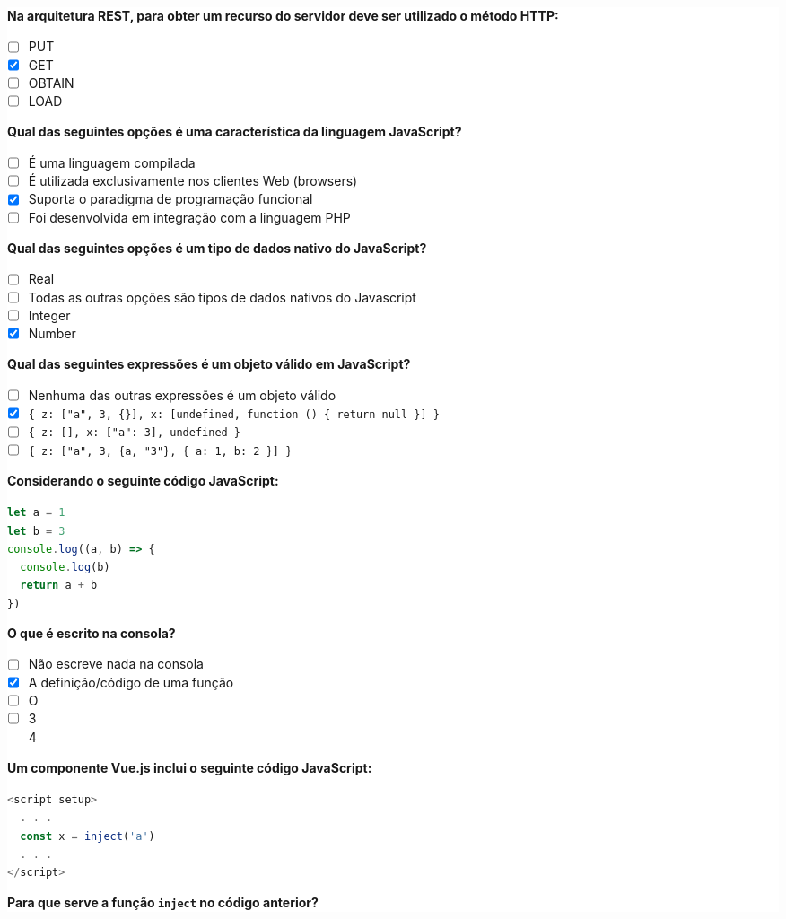 **Na arquitetura REST, para obter um recurso do servidor deve ser utilizado o método HTTP:**

- [ ] PUT
- [x] GET
- [ ] OBTAIN
- [ ] LOAD

**Qual das seguintes opções é uma característica da linguagem JavaScript?**

- [ ] É uma linguagem compilada
- [ ] É utilizada exclusivamente nos clientes Web (browsers)
- [x] Suporta o paradigma de programação funcional
- [ ] Foi desenvolvida em integração com a linguagem PHP

**Qual das seguintes opções é um tipo de dados nativo do JavaScript?**

- [ ] Real
- [ ] Todas as outras opções são tipos de dados nativos do Javascript
- [ ] Integer
- [x] Number

**Qual das seguintes expressões é um objeto válido em JavaScript?**

- [ ] Nenhuma das outras expressões é um objeto válido
- [x] `{ z: ["a", 3, {}], x: [undefined, function () { return null }] }`
- [ ] `{ z: [], x: ["a": 3], undefined }`
- [ ] `{ z: ["a", 3, {a, "3"}, { a: 1, b: 2 }] }`

**Considerando o seguinte código JavaScript:**

```js
let a = 1
let b = 3
console.log((a, b) => {
  console.log(b)
  return a + b
})
```

**O que é escrito na consola?**

- [ ] Não escreve nada na consola
- [x] A definição/código de uma função
- [ ] O
- [ ] 3\
4

**Um componente Vue.js inclui o seguinte código JavaScript:**

```js
<script setup>
  . . .
  const x = inject('a')
  . . .
</script>
```

**Para que serve a função `inject` no código anterior?**
